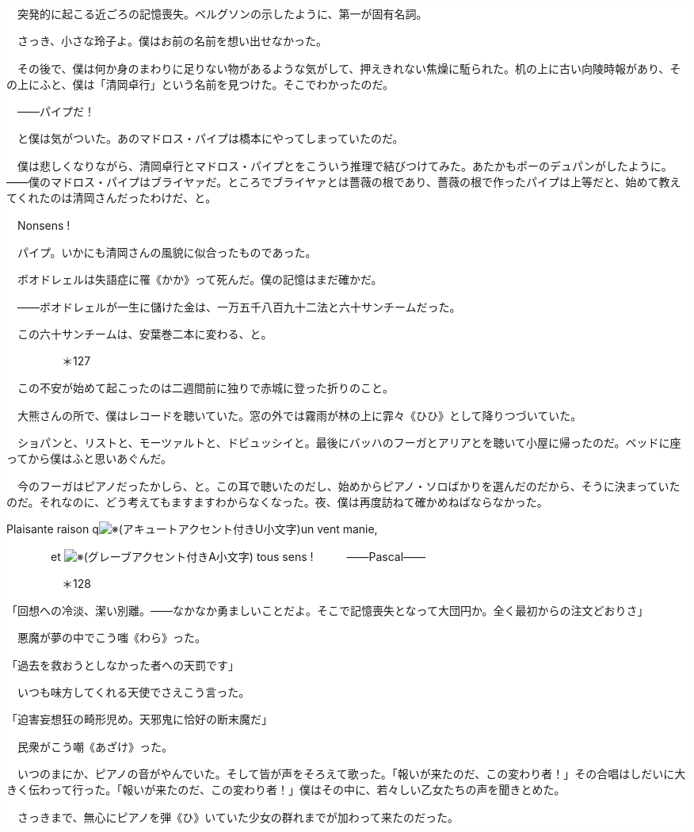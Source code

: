 　突発的に起こる近ごろの記憶喪失。ベルグソンの示したように、第一が固有名詞。

　さっき、小さな玲子よ。僕はお前の名前を想い出せなかった。

　その後で、僕は何か身のまわりに足りない物があるような気がして、押えきれない焦燥に駈られた。机の上に古い向陵時報があり、その上にふと、僕は「清岡卓行」という名前を見つけた。そこでわかったのだ。

　――パイプだ！

　と僕は気がついた。あのマドロス・パイプは橋本にやってしまっていたのだ。

　僕は悲しくなりながら、清岡卓行とマドロス・パイプとをこういう推理で結びつけてみた。あたかもポーのデュパンがしたように。――僕のマドロス・パイプはブライヤァだ。ところでブライヤァとは薔薇の根であり、薔薇の根で作ったパイプは上等だと、始めて教えてくれたのは清岡さんだったわけだ、と。

　Nonsens !

　パイプ。いかにも清岡さんの風貌に似合ったものであった。



　ボオドレェルは失語症に罹《かか》って死んだ。僕の記憶はまだ確かだ。

　――ボオドレェルが一生に儲けた金は、一万五千八百九十二法と六十サンチームだった。

　この六十サンチームは、安葉巻二本に変わる、と。

　　　　　＊127

　この不安が始めて起こったのは二週間前に独りで赤城に登った折りのこと。

　大熊さんの所で、僕はレコードを聴いていた。窓の外では霧雨が林の上に霏々《ひひ》として降りつづいていた。

　ショパンと、リストと、モーツァルトと、ドビュッシイと。最後にバッハのフーガとアリアとを聴いて小屋に帰ったのだ。ベッドに座ってから僕はふと思いあぐんだ。

　今のフーガはピアノだったかしら、と。この耳で聴いたのだし、始めからピアノ・ソロばかりを選んだのだから、そうに決まっていたのだ。それなのに、どう考えてもますますわからなくなった。夜、僕は再度訪ねて確かめねばならなかった。


Plaisante raison q![※(アキュートアクセント付きU小文字)](https://www.aozora.gr.jp/cards/000740/files/../../../gaiji/1-09/1-09-79.png)un vent manie,

　　　　et ![※(グレーブアクセント付きA小文字)](https://www.aozora.gr.jp/cards/000740/files/../../../gaiji/1-09/1-09-54.png) tous sens !　　　――Pascal――



　　　　　＊128

「回想への冷淡、潔い別離。――なかなか勇ましいことだよ。そこで記憶喪失となって大団円か。全く最初からの注文どおりさ」

　悪魔が夢の中でこう嗤《わら》った。

「過去を救おうとしなかった者への天罰です」

　いつも味方してくれる天使でさえこう言った。

「迫害妄想狂の畸形児め。天邪鬼に恰好の断末魔だ」

　民衆がこう嘲《あざけ》った。



　いつのまにか、ピアノの音がやんでいた。そして皆が声をそろえて歌った。「報いが来たのだ、この変わり者！」その合唱はしだいに大きく伝わって行った。「報いが来たのだ、この変わり者！」僕はその中に、若々しい乙女たちの声を聞きとめた。

　さっきまで、無心にピアノを弾《ひ》いていた少女の群れまでが加わって来たのだった。
